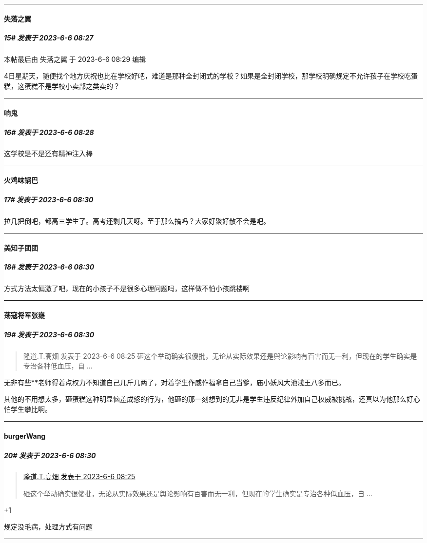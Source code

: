 *****

####  失落之翼  
##### 15#       发表于 2023-6-6 08:27

 本帖最后由 失落之翼 于 2023-6-6 08:29 编辑 

4日星期天，随便找个地方庆祝也比在学校好吧，难道是那种全封闭式的学校？如果是全封闭学校，那学校明确规定不允许孩子在学校吃蛋糕，这蛋糕不是学校小卖部之类卖的？

*****

####  响鬼  
##### 16#       发表于 2023-6-6 08:28

这学校是不是还有精神注入棒

*****

####  火鸡味锅巴  
##### 17#       发表于 2023-6-6 08:30

拉几把倒吧，都高三学生了。高考还剩几天呀。至于那么搞吗？大家好聚好散不会是吧。

*****

####  美知子团团  
##### 18#       发表于 2023-6-6 08:30

方式方法太偏激了吧，现在的小孩子不是很多心理问题吗，这样做不怕小孩跳楼啊

*****

####  荡寇将军张嶷  
##### 19#       发表于 2023-6-6 08:30

<blockquote>隆道.T.高畑 发表于 2023-6-6 08:25
砸这个举动确实很傻批，无论从实际效果还是舆论影响有百害而无一利，但现在的学生确实是专治各种低血压，自 ...</blockquote>
无非有些**老师得着点权力不知道自己几斤几两了，对着学生作威作福拿自己当爹，庙小妖风大池浅王八多而已。

其他的不用想太多，砸蛋糕这种明显恼羞成怒的行为，他砸的那一刻想到的无非是学生违反纪律外加自己权威被挑战，还真以为他那么好心怕学生攀比啊。

*****

####  burgerWang  
##### 20#       发表于 2023-6-6 08:30

<blockquote><a href="httphttps://bbs.saraba1st.com/2b/forum.php?mod=redirect&amp;goto=findpost&amp;pid=61146015&amp;ptid=2138590" target="_blank">隆道.T.高畑 发表于 2023-6-6 08:25</a>

砸这个举动确实很傻批，无论从实际效果还是舆论影响有百害而无一利，但现在的学生确实是专治各种低血压，自 ...</blockquote>
+1

规定没毛病，处理方式有问题

*****
